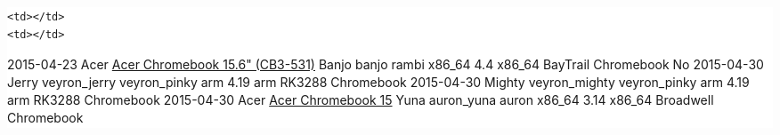     <td></td>
    <td></td>
  </tr>
  <tr>
    <td>2015-04-23</td>
    <td>Acer</td>
    <td><a href="/chromium-os/developer-library/reference/development/developer-information-for-chrome-os-devices/generic">Acer Chromebook 15.6" (CB3-531)</a></td>
    <td>Banjo</td>
    <td>banjo</td>
    <td>rambi</td>
    <td>x86_64</td>
    <td>4.4</td>
    <td>x86_64</td>
    <td>BayTrail</td>
    <td>Chromebook</td>
    <td></td>
    <td>No</td>
  </tr>
  <tr>
    <td>2015-04-30</td>
    <td><white label></td>
    <td><a href=""></a></td>
    <td>Jerry</td>
    <td>veyron_jerry</td>
    <td>veyron_pinky</td>
    <td>arm</td>
    <td>4.19</td>
    <td>arm</td>
    <td>RK3288</td>
    <td>Chromebook</td>
    <td></td>
    <td></td>
  </tr>
  <tr>
    <td>2015-04-30</td>
    <td><white label></td>
    <td><a href=""></a></td>
    <td>Mighty</td>
    <td>veyron_mighty</td>
    <td>veyron_pinky</td>
    <td>arm</td>
    <td>4.19</td>
    <td>arm</td>
    <td>RK3288</td>
    <td>Chromebook</td>
    <td></td>
    <td></td>
  </tr>
  <tr>
    <td>2015-04-30</td>
    <td>Acer</td>
    <td><a href="/chromium-os/developer-library/reference/development/developer-information-for-chrome-os-devices/acer-c910-chromebook">Acer Chromebook 15</a></td>
    <td>Yuna</td>
    <td>auron_yuna</td>
    <td>auron</td>
    <td>x86_64</td>
    <td>3.14</td>
    <td>x86_64</td>
    <td>Broadwell</td>
    <td>Chromebook</td>
    <td></td>
    <td></td>